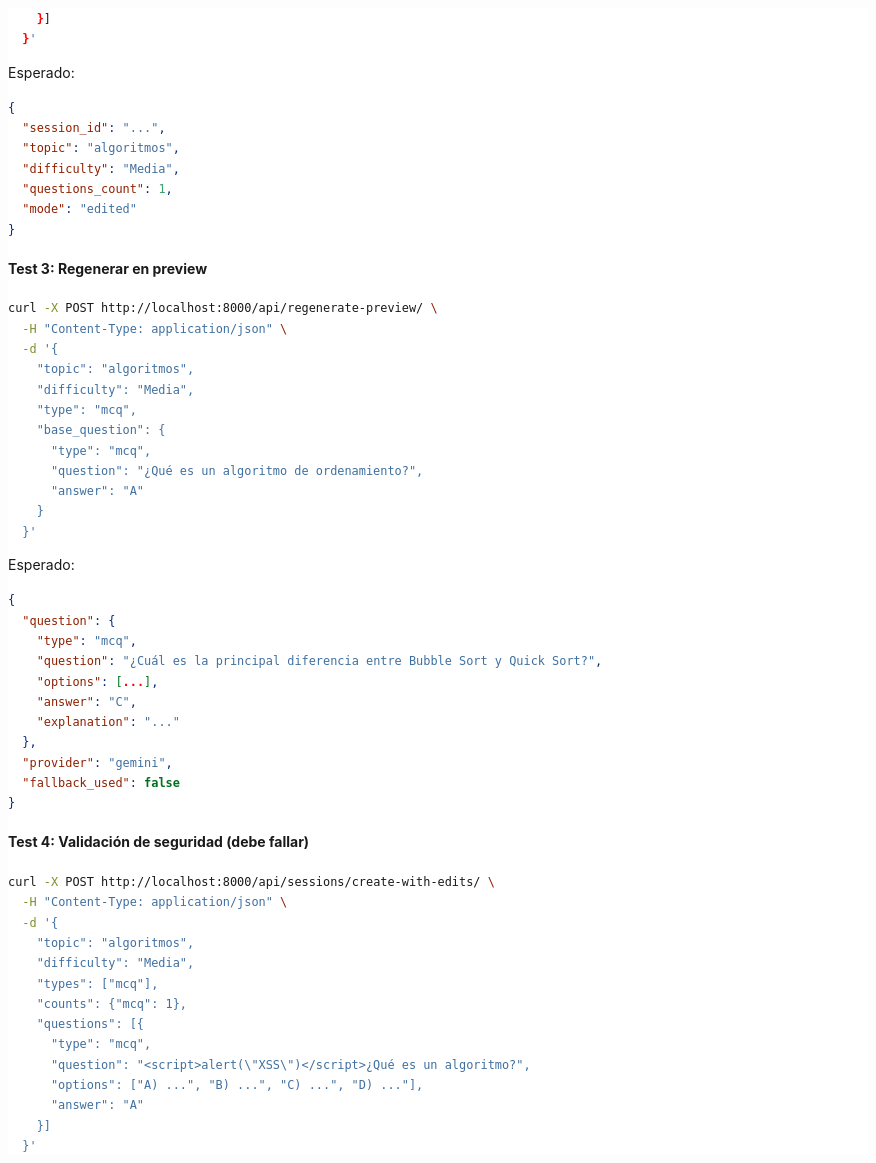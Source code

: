 ```bash
    }]
  }'
```

Esperado:
```json
{
  "session_id": "...",
  "topic": "algoritmos",
  "difficulty": "Media",
  "questions_count": 1,
  "mode": "edited"
}
```

#### Test 3: Regenerar en preview
```bash
curl -X POST http://localhost:8000/api/regenerate-preview/ \
  -H "Content-Type: application/json" \
  -d '{
    "topic": "algoritmos",
    "difficulty": "Media",
    "type": "mcq",
    "base_question": {
      "type": "mcq",
      "question": "¿Qué es un algoritmo de ordenamiento?",
      "answer": "A"
    }
  }'
```

Esperado:
```json
{
  "question": {
    "type": "mcq",
    "question": "¿Cuál es la principal diferencia entre Bubble Sort y Quick Sort?",
    "options": [...],
    "answer": "C",
    "explanation": "..."
  },
  "provider": "gemini",
  "fallback_used": false
}
```

#### Test 4: Validación de seguridad (debe fallar)
```bash
curl -X POST http://localhost:8000/api/sessions/create-with-edits/ \
  -H "Content-Type: application/json" \
  -d '{
    "topic": "algoritmos",
    "difficulty": "Media",
    "types": ["mcq"],
    "counts": {"mcq": 1},
    "questions": [{
      "type": "mcq",
      "question": "<script>alert(\"XSS\")</script>¿Qué es un algoritmo?",
      "options": ["A) ...", "B) ...", "C) ...", "D) ..."],
      "answer": "A"
    }]
  }'
```

